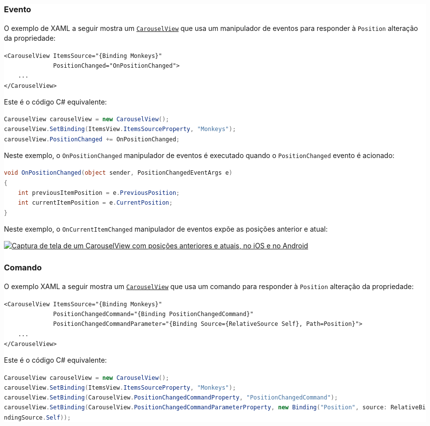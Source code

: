 ### <a name="event"></a>Evento

O exemplo de XAML a seguir mostra um [`CarouselView`](xref:Xamarin.Forms.CarouselView) que usa um manipulador de eventos para responder à `Position` alteração da propriedade:

```xaml
<CarouselView ItemsSource="{Binding Monkeys}"              
              PositionChanged="OnPositionChanged">
    ...
</CarouselView>
```

Este é o código C# equivalente:

```csharp
CarouselView carouselView = new CarouselView();
carouselView.SetBinding(ItemsView.ItemsSourceProperty, "Monkeys");
carouselView.PositionChanged += OnPositionChanged;
```

Neste exemplo, o `OnPositionChanged` manipulador de eventos é executado quando o `PositionChanged` evento é acionado:

```csharp
void OnPositionChanged(object sender, PositionChangedEventArgs e)
{
    int previousItemPosition = e.PreviousPosition;
    int currentItemPosition = e.CurrentPosition;
}
```

Neste exemplo, o `OnCurrentItemChanged` manipulador de eventos expõe as posições anterior e atual:

[![Captura de tela de um CarouselView com posições anteriores e atuais, no iOS e no Android](interaction-images/current-position-events.png "CarouselView com as posições atual e anterior")](interaction-images/current-position-events-large.png#lightbox "CarouselView com as posições atual e anterior")

### <a name="command"></a>Comando

O exemplo XAML a seguir mostra um [`CarouselView`](xref:Xamarin.Forms.CarouselView) que usa um comando para responder à `Position` alteração da propriedade:

```xaml
<CarouselView ItemsSource="{Binding Monkeys}"
              PositionChangedCommand="{Binding PositionChangedCommand}"
              PositionChangedCommandParameter="{Binding Source={RelativeSource Self}, Path=Position}">
    ...
</CarouselView>
```

Este é o código C# equivalente:

```csharp
CarouselView carouselView = new CarouselView();
carouselView.SetBinding(ItemsView.ItemsSourceProperty, "Monkeys");
carouselView.SetBinding(CarouselView.PositionChangedCommandProperty, "PositionChangedCommand");
carouselView.SetBinding(CarouselView.PositionChangedCommandParameterProperty, new Binding("Position", source: RelativeBindingSource.Self));
```
